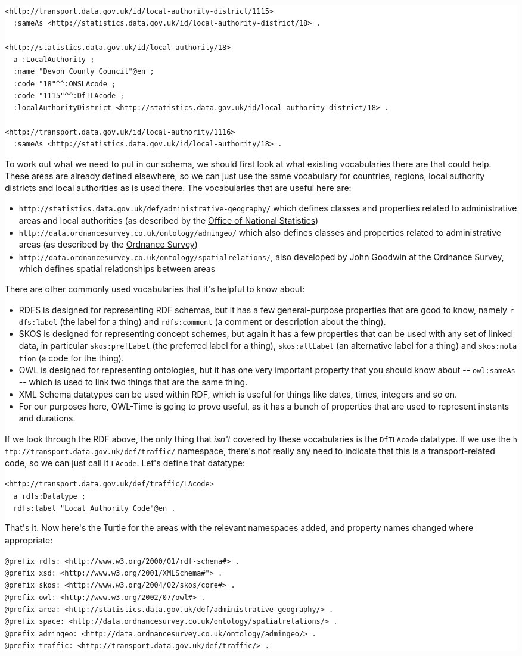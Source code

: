     <http://transport.data.gov.uk/id/local-authority-district/1115>
      :sameAs <http://statistics.data.gov.uk/id/local-authority-district/18> .
    
    <http://statistics.data.gov.uk/id/local-authority/18>
      a :LocalAuthority ;
      :name "Devon County Council"@en ;
      :code "18"^^:ONSLAcode ;
      :code "1115"^^:DfTLAcode ;
      :localAuthorityDistrict <http://statistics.data.gov.uk/id/local-authority-district/18> .
    
    <http://transport.data.gov.uk/id/local-authority/1116>
      :sameAs <http://statistics.data.gov.uk/id/local-authority/18> .

To work out what we need to put in our schema, we should first look at what existing vocabularies there are that could help. These areas are already defined elsewhere, so we can just use the same vocabulary for countries, regions, local authority districts and local authorities as is used there. The vocabularies that are useful here are:

  * `http://statistics.data.gov.uk/def/administrative-geography/` which defines classes and properties related to administrative areas and local authorities (as described by the [Office of National Statistics](http://www.statistics.gov.uk/))
  * `http://data.ordnancesurvey.co.uk/ontology/admingeo/` which also defines classes and properties related to administrative areas (as described by the [Ordnance Survey](http://www.ordnancesurvey.co.uk/))
  * `http://data.ordnancesurvey.co.uk/ontology/spatialrelations/`, also developed by John Goodwin at the Ordnance Survey, which defines spatial relationships between areas

There are other commonly used vocabularies that it's helpful to know about:

  * RDFS is designed for representing RDF schemas, but it has a few general-purpose properties that are good to know, namely `rdfs:label` (the label for a thing) and `rdfs:comment` (a comment or description about the thing).
  * SKOS is designed for representing concept schemes, but again it has a few properties that can be used with any set of linked data, in particular `skos:prefLabel` (the preferred label for a thing), `skos:altLabel` (an alternative label for a thing) and `skos:notation` (a code for the thing).
  * OWL is designed for representing ontologies, but it has one very important property that you should know about -- `owl:sameAs` -- which is used to link two things that are the same thing.
  * XML Schema datatypes can be used within RDF, which is useful for things like dates, times, integers and so on.
  * For our purposes here, OWL-Time is going to prove useful, as it has a bunch of properties that are used to represent instants and durations.

If we look through the RDF above, the only thing that *isn't* covered by these vocabularies is the `DfTLAcode` datatype. If we use the `http://transport.data.gov.uk/def/traffic/` namespace, there's not really any need to indicate that this is a transport-related code, so we can just call it `LAcode`. Let's define that datatype:

    <http://transport.data.gov.uk/def/traffic/LAcode>
      a rdfs:Datatype ;
      rdfs:label "Local Authority Code"@en .

That's it. Now here's the Turtle for the areas with the relevant namespaces added, and property names changed where appropriate:

    @prefix rdfs: <http://www.w3.org/2000/01/rdf-schema#> .
    @prefix xsd: <http://www.w3.org/2001/XMLSchema#"> .
    @prefix skos: <http://www.w3.org/2004/02/skos/core#> .
    @prefix owl: <http://www.w3.org/2002/07/owl#> .
    @prefix area: <http://statistics.data.gov.uk/def/administrative-geography/> .
    @prefix space: <http://data.ordnancesurvey.co.uk/ontology/spatialrelations/> .
    @prefix admingeo: <http://data.ordnancesurvey.co.uk/ontology/admingeo/> .
    @prefix traffic: <http://transport.data.gov.uk/def/traffic/> .
    